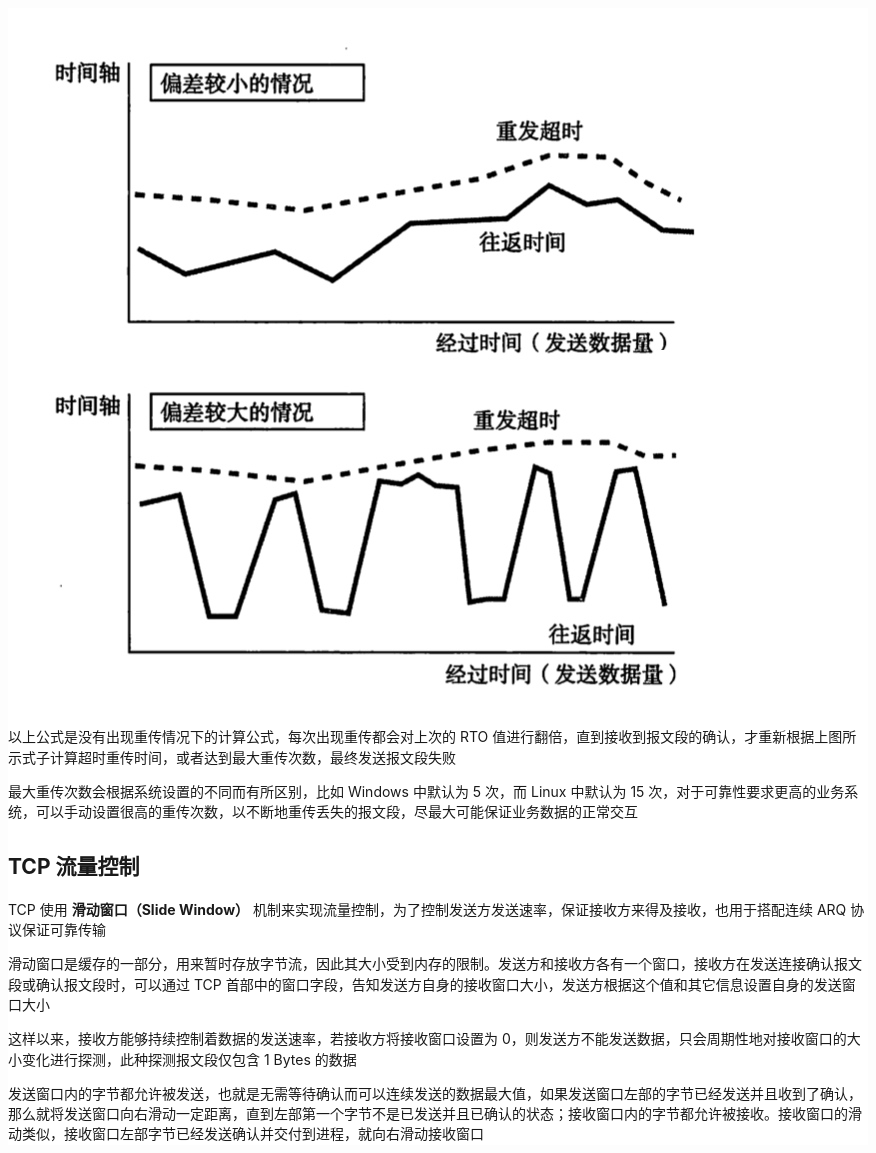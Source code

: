![](media/3/16378930441967.jpg)

以上公式是没有出现重传情况下的计算公式，每次出现重传都会对上次的 RTO 值进行翻倍，直到接收到报文段的确认，才重新根据上图所示式子计算超时重传时间，或者达到最大重传次数，最终发送报文段失败

最大重传次数会根据系统设置的不同而有所区别，比如 Windows 中默认为 5 次，而 Linux 中默认为 15 次，对于可靠性要求更高的业务系统，可以手动设置很高的重传次数，以不断地重传丢失的报文段，尽最大可能保证业务数据的正常交互

## TCP 流量控制
TCP 使用 **滑动窗口（Slide Window）** 机制来实现流量控制，为了控制发送方发送速率，保证接收方来得及接收，也用于搭配连续 ARQ 协议保证可靠传输 

滑动窗口是缓存的一部分，用来暂时存放字节流，因此其大小受到内存的限制。发送方和接收方各有一个窗口，接收方在发送连接确认报文段或确认报文段时，可以通过 TCP 首部中的窗口字段，告知发送方自身的接收窗口大小，发送方根据这个值和其它信息设置自身的发送窗口大小

这样以来，接收方能够持续控制着数据的发送速率，若接收方将接收窗口设置为 0，则发送方不能发送数据，只会周期性地对接收窗口的大小变化进行探测，此种探测报文段仅包含 1 Bytes 的数据

发送窗口内的字节都允许被发送，也就是无需等待确认而可以连续发送的数据最大值，如果发送窗口左部的字节已经发送并且收到了确认，那么就将发送窗口向右滑动一定距离，直到左部第一个字节不是已发送并且已确认的状态；接收窗口内的字节都允许被接收。接收窗口的滑动类似，接收窗口左部字节已经发送确认并交付到进程，就向右滑动接收窗口
